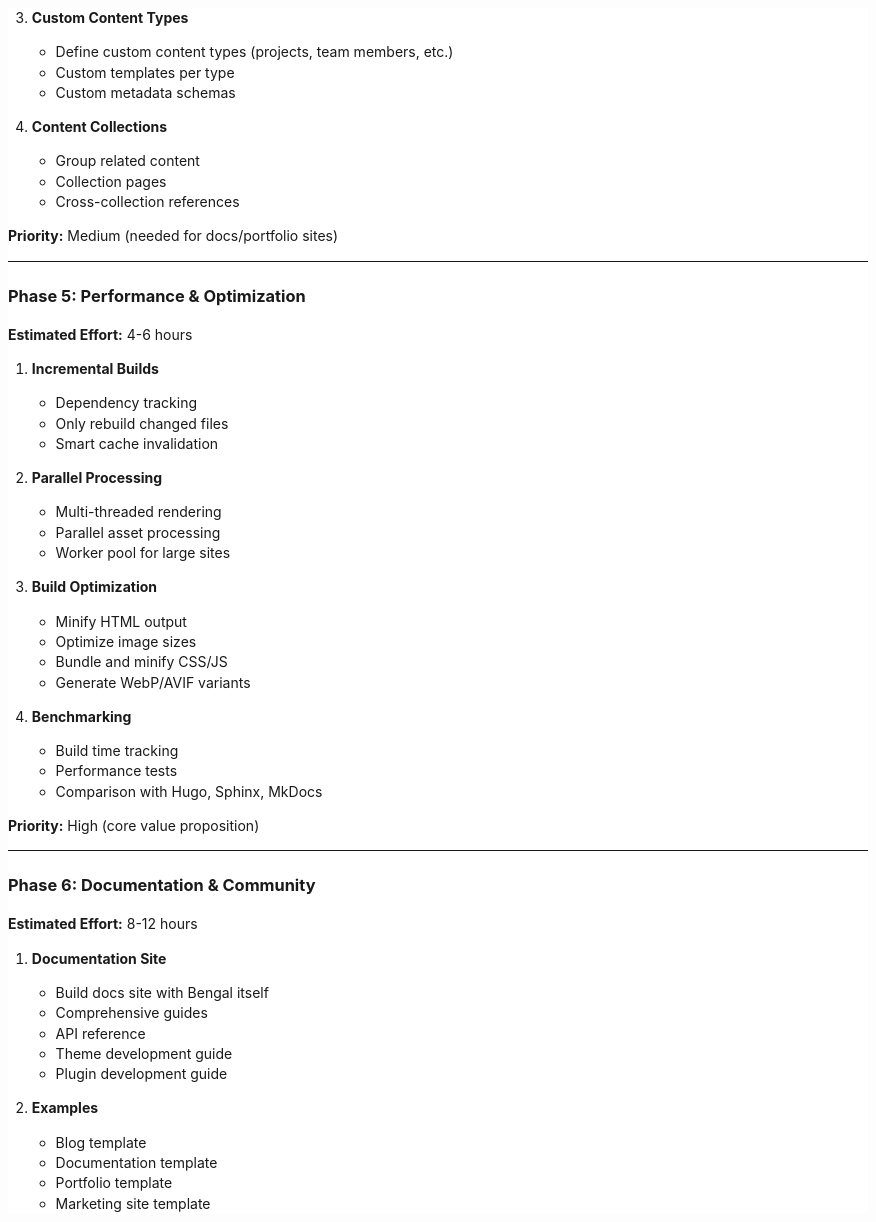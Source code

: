 3. **Custom Content Types**
   - Define custom content types (projects, team members, etc.)
   - Custom templates per type
   - Custom metadata schemas

4. **Content Collections**
   - Group related content
   - Collection pages
   - Cross-collection references

**Priority:** Medium (needed for docs/portfolio sites)

---

### Phase 5: Performance & Optimization

**Estimated Effort:** 4-6 hours

1. **Incremental Builds**
   - Dependency tracking
   - Only rebuild changed files
   - Smart cache invalidation

2. **Parallel Processing**
   - Multi-threaded rendering
   - Parallel asset processing
   - Worker pool for large sites

3. **Build Optimization**
   - Minify HTML output
   - Optimize image sizes
   - Bundle and minify CSS/JS
   - Generate WebP/AVIF variants

4. **Benchmarking**
   - Build time tracking
   - Performance tests
   - Comparison with Hugo, Sphinx, MkDocs

**Priority:** High (core value proposition)

---

### Phase 6: Documentation & Community

**Estimated Effort:** 8-12 hours

1. **Documentation Site**
   - Build docs site with Bengal itself
   - Comprehensive guides
   - API reference
   - Theme development guide
   - Plugin development guide

2. **Examples**
   - Blog template
   - Documentation template
   - Portfolio template
   - Marketing site template
